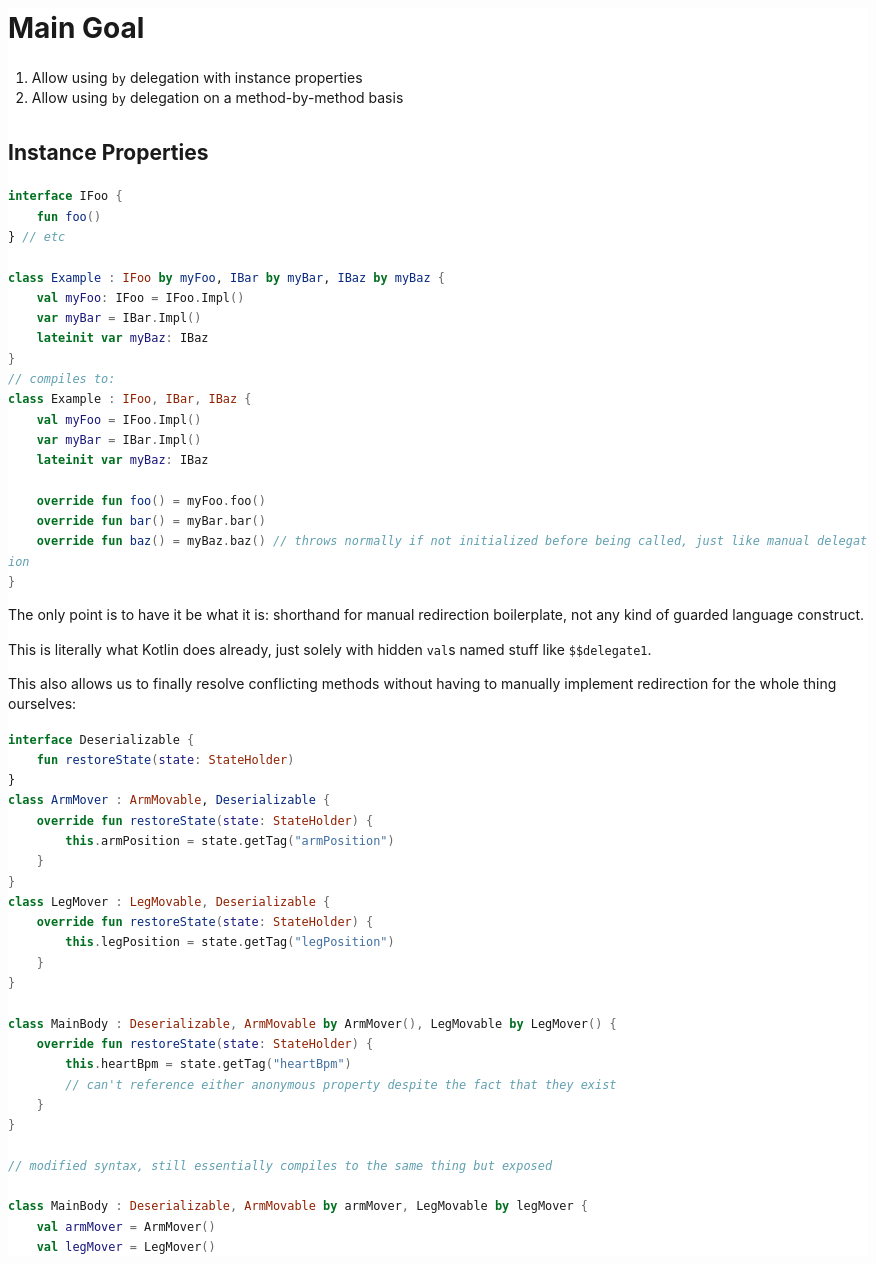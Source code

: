# Main Goal
1. Allow using `by` delegation with instance properties
2. Allow using `by` delegation on a method-by-method basis

## Instance Properties
```kotlin
interface IFoo {
	fun foo()
} // etc

class Example : IFoo by myFoo, IBar by myBar, IBaz by myBaz {
	val myFoo: IFoo = IFoo.Impl()
	var myBar = IBar.Impl()
	lateinit var myBaz: IBaz
}
// compiles to:
class Example : IFoo, IBar, IBaz {
	val myFoo = IFoo.Impl()
	var myBar = IBar.Impl()
	lateinit var myBaz: IBaz
	
	override fun foo() = myFoo.foo()
	override fun bar() = myBar.bar()
	override fun baz() = myBaz.baz() // throws normally if not initialized before being called, just like manual delegation
}
```

The only point is to have it be what it is: shorthand for manual redirection boilerplate, not any kind of guarded language construct. 

This is literally what Kotlin does already, just solely with hidden `val`s named stuff like `$$delegate1`.

This also allows us to finally resolve conflicting methods without having to manually implement redirection for the whole thing ourselves:

```kotlin
interface Deserializable {
	fun restoreState(state: StateHolder)
}
class ArmMover : ArmMovable, Deserializable {
	override fun restoreState(state: StateHolder) {
		this.armPosition = state.getTag("armPosition")
	}
}
class LegMover : LegMovable, Deserializable {
	override fun restoreState(state: StateHolder) {
		this.legPosition = state.getTag("legPosition")
	}
}

class MainBody : Deserializable, ArmMovable by ArmMover(), LegMovable by LegMover() {
	override fun restoreState(state: StateHolder) {
		this.heartBpm = state.getTag("heartBpm")
		// can't reference either anonymous property despite the fact that they exist
	}
}

// modified syntax, still essentially compiles to the same thing but exposed

class MainBody : Deserializable, ArmMovable by armMover, LegMovable by legMover {
	val armMover = ArmMover()
	val legMover = LegMover()
```